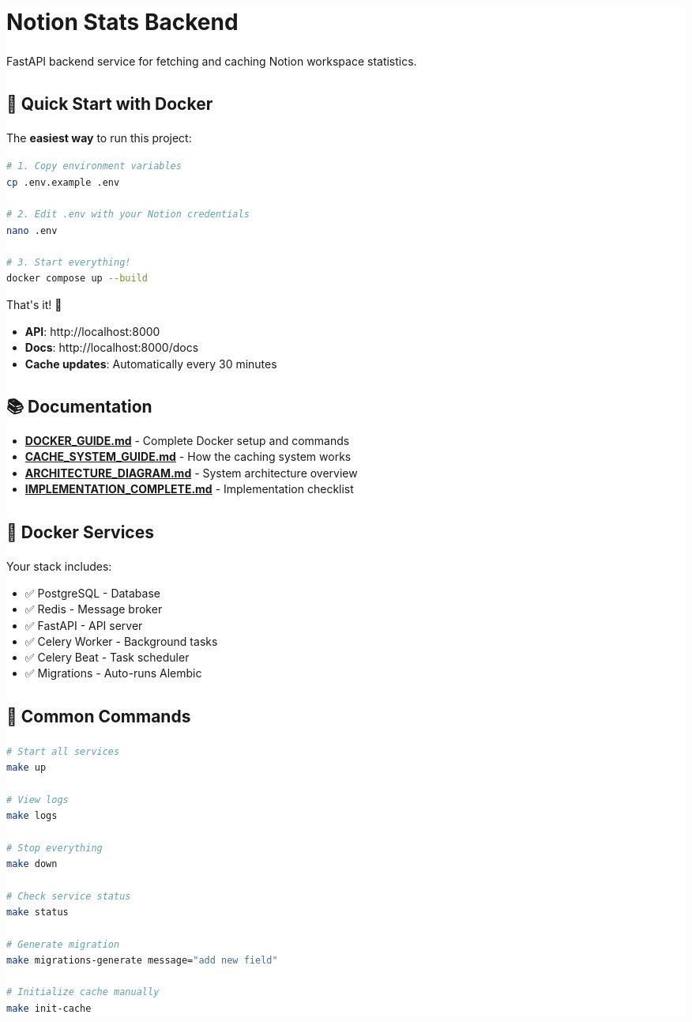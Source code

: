 # Notion Stats Backend

FastAPI backend service for fetching and caching Notion workspace statistics.

## 🚀 Quick Start with Docker

The **easiest way** to run this project:

```bash
# 1. Copy environment variables
cp .env.example .env

# 2. Edit .env with your Notion credentials
nano .env

# 3. Start everything!
docker compose up --build
```

That's it! 🎉

- **API**: http://localhost:8000
- **Docs**: http://localhost:8000/docs
- **Cache updates**: Automatically every 30 minutes

## 📚 Documentation

- **[DOCKER_GUIDE.md](./DOCKER_GUIDE.md)** - Complete Docker setup and commands
- **[CACHE_SYSTEM_GUIDE.md](./CACHE_SYSTEM_GUIDE.md)** - How the caching system works
- **[ARCHITECTURE_DIAGRAM.md](./ARCHITECTURE_DIAGRAM.md)** - System architecture overview
- **[IMPLEMENTATION_COMPLETE.md](./IMPLEMENTATION_COMPLETE.md)** - Implementation checklist

## 🐳 Docker Services

Your stack includes:
- ✅ PostgreSQL - Database
- ✅ Redis - Message broker
- ✅ FastAPI - API server
- ✅ Celery Worker - Background tasks
- ✅ Celery Beat - Task scheduler
- ✅ Migrations - Auto-runs Alembic

## 🔧 Common Commands

```bash
# Start all services
make up

# View logs
make logs

# Stop everything
make down

# Check service status
make status

# Generate migration
make migrations-generate message="add new field"

# Initialize cache manually
make init-cache
```
